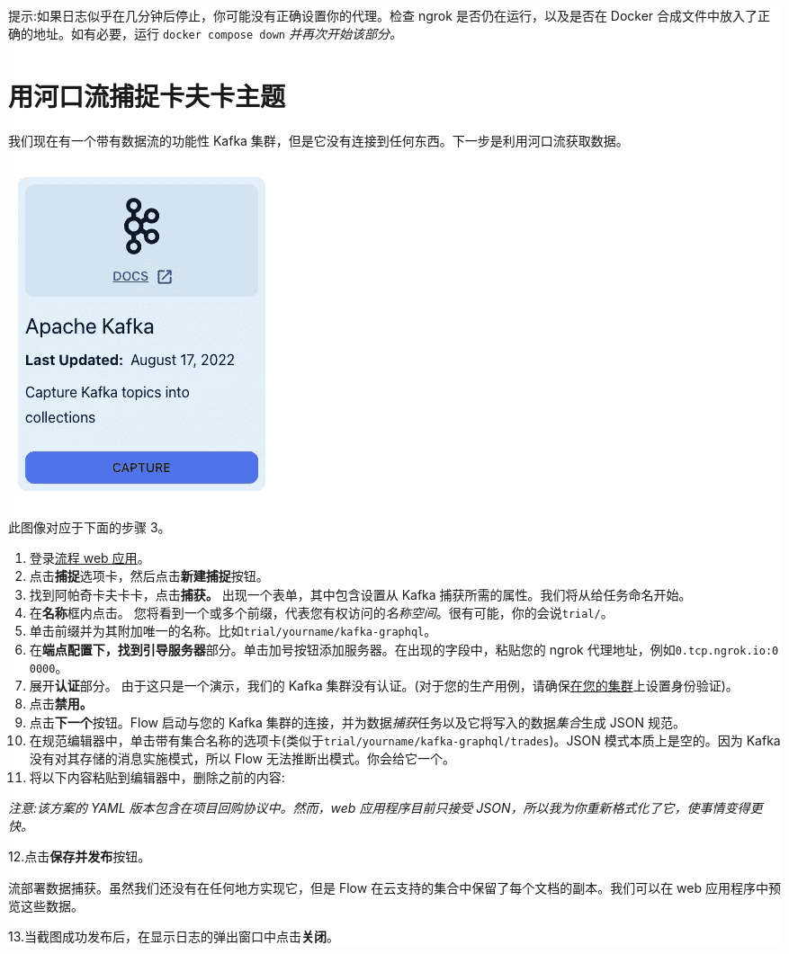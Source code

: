 提示:如果日志似乎在几分钟后停止，你可能没有正确设置你的代理。检查 ngrok 是否仍在运行，以及是否在 Docker 合成文件中放入了正确的地址。如有必要，运行 `docker compose down` *并再次开始该部分。*

# 用河口流捕捉卡夫卡主题

我们现在有一个带有数据流的功能性 Kafka 集群，但是它没有连接到任何东西。下一步是利用河口流获取数据。

![](img/4f0e15d1dc42021945acffd19f50bad5.png)

此图像对应于下面的步骤 3。

1.  登录[流程 web 应用](http://dashboard.estuary.dev)。
2.  点击**捕捉**选项卡，然后点击**新建捕捉**按钮。
3.  找到阿帕奇卡夫卡卡，点击**捕获。** 出现一个表单，其中包含设置从 Kafka 捕获所需的属性。我们将从给任务命名开始。
4.  在**名称**框内点击。
    您将看到一个或多个前缀，代表您有权访问的*名称空间*。很有可能，你的会说`trial/`。
5.  单击前缀并为其附加唯一的名称。比如`trial/yourname/kafka-graphql`。
6.  在**端点配置下，**找到**引导服务器**部分。单击加号按钮添加服务器。在出现的字段中，粘贴您的 ngrok 代理地址，例如`0.tcp.ngrok.io:00000`。
7.  展开**认证**部分。
    由于这只是一个演示，我们的 Kafka 集群没有认证。(对于您的生产用例，请确保[在您的集群](https://docs.estuary.dev/reference/Connectors/capture-connectors/apache-kafka/#authentication-and-connection-security)上设置身份验证)。
8.  点击**禁用。**
9.  点击**下一个**按钮。Flow 启动与您的 Kafka 集群的连接，并为数据*捕获*任务以及它将写入的数据*集合*生成 JSON 规范。
10.  在规范编辑器中，单击带有集合名称的选项卡(类似于`trial/yourname/kafka-graphql/trades`)。JSON 模式本质上是空的。因为 Kafka 没有对其存储的消息实施模式，所以 Flow 无法推断出模式。你会给它一个。
11.  将以下内容粘贴到编辑器中，删除之前的内容:

*注意:该方案的 YAML 版本包含在项目回购协议中。然而，web 应用程序目前只接受 JSON，所以我为你重新格式化了它，使事情变得更快。*

12.点击**保存并发布**按钮。

流部署数据捕获。虽然我们还没有在任何地方实现它，但是 Flow 在云支持的集合中保留了每个文档的副本。我们可以在 web 应用程序中预览这些数据。

13.当截图成功发布后，在显示日志的弹出窗口中点击**关闭**。
